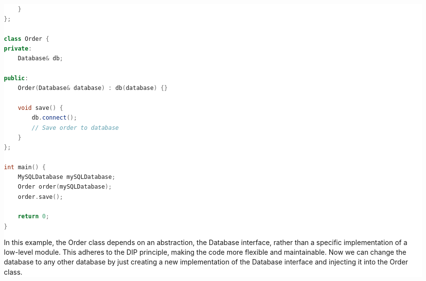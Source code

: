 ```cpp
    }
};

class Order {
private:
    Database& db;

public:
    Order(Database& database) : db(database) {}

    void save() {
        db.connect();
        // Save order to database
    }
};

int main() {
    MySQLDatabase mySQLDatabase;
    Order order(mySQLDatabase);
    order.save();

    return 0;
}
```
In this example, the Order class depends on an abstraction, the Database interface, rather than a specific implementation of a low-level module. This adheres to the DIP principle, making the code more flexible and maintainable. Now we can change the database to any other database by just creating a new implementation of the Database interface and injecting it into the Order class.
